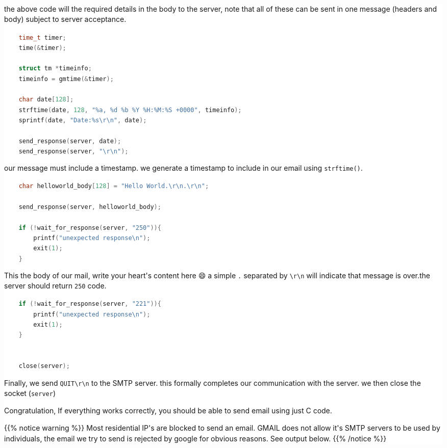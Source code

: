 the above code will the required details in the body to the server, note that all of these can be sent in one message (headers and body) subject to server acceptance.

```c
    time_t timer;
    time(&timer);

    struct tm *timeinfo;
    timeinfo = gmtime(&timer);

    char date[128];
    strftime(date, 128, "%a, %d %b %Y %H:%M:%S +0000", timeinfo);
    sprintf(date, "Date:%s\r\n", date);
    
    send_response(server, date);
    send_response(server, "\r\n");
```

our message must include a timestamp. we generate a timestamp to include in our email using `strftime()`.

```c
    char helloworld_body[128] = "Hello World.\r\n.\r\n";

    send_response(server, helloworld_body);

    if (!wait_for_response(server, "250")){
        printf("unexpected response\n");
        exit(1);
    }
```

This the body of our mail, write your heart's content here :smile: a simple `.` separated by `\r\n` will indicate that message is over.the server should return  `250` code.

```c
    if (!wait_for_response(server, "221")){
        printf("unexpected response\n");
        exit(1);
    }


    close(server);
```

Finally, we send `QUIT\r\n` to the SMTP server. this formally completes our communication with the server. we then close the socket (`server`)


Congratulation, If everything works correctly, you should be able to send email using just C code.

{{% notice warning %}}
Most residential IP's are blocked to send an email. GMAIL does not allow it's SMTP servers to be used by individuals, the email we try to send is rejected by google for obvious reasons. See output below.
{{% /notice %}}
